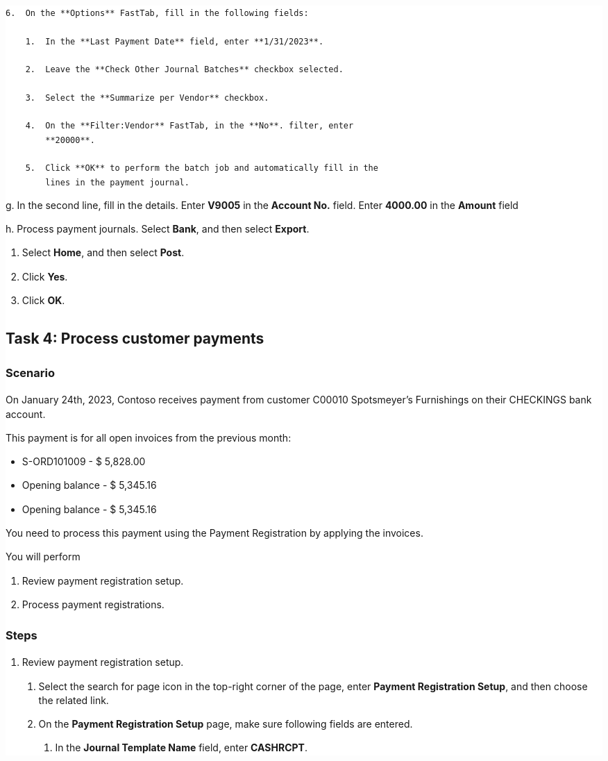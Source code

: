    6.  On the **Options** FastTab, fill in the following fields:

        1.  In the **Last Payment Date** field, enter **1/31/2023**.

        2.  Leave the **Check Other Journal Batches** checkbox selected.

        3.  Select the **Summarize per Vendor** checkbox.

        4.  On the **Filter:Vendor** FastTab, in the **No**. filter, enter
            **20000**.

        5.  Click **OK** to perform the batch job and automatically fill in the
            lines in the payment journal.

g. In the second line, fill in the details. Enter **V9005** in the **Account
No.** field. Enter **4000.00** in the **Amount** field

h. Process payment journals. Select **Bank**, and then select **Export**.

1.  Select **Home**, and then select **Post**.

2.  Click **Yes**.

3.  Click **OK**.

Task 4: Process customer payments
---------------------------------

### Scenario

On January 24th, 2023, Contoso receives payment from customer C00010
Spotsmeyer’s Furnishings on their CHECKINGS bank account.

This payment is for all open invoices from the previous month:

-   S-ORD101009 - \$ 5,828.00

-   Opening balance - \$ 5,345.16

-   Opening balance - \$ 5,345.16

You need to process this payment using the Payment Registration by applying the
invoices.

You will perform

1.  Review payment registration setup.

2.  Process payment registrations.

### Steps

1.  Review payment registration setup.

    1.  Select the search for page icon in the top-right corner of the page,
        enter **Payment Registration Setup**, and then choose the related link.

    2.  On the **Payment Registration Setup** page, make sure following fields
        are entered.

        1.  In the **Journal Template Name** field, enter **CASHRCPT**.
